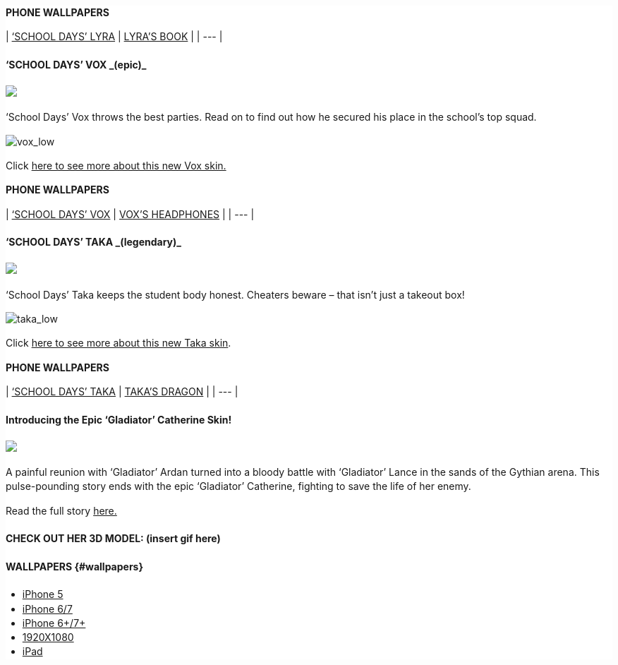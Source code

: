 **PHONE WALLPAPERS**

| [‘SCHOOL DAYS’ LYRA](https://jd3sljkvzi-flywheel.netdna-ssl.com/wp-content/uploads/2017/02/PhoneWallpapers_Characters_Lyra.jpg) | [LYRA’S BOOK](https://jd3sljkvzi-flywheel.netdna-ssl.com/wp-content/uploads/2017/02/phone_wallpapers_lyra-2.jpg) |
| --- |


#### **‘SCHOOL DAYS’ VOX **_**\(epic\)**_

![](https://jd3sljkvzi-flywheel.netdna-ssl.com/wp-content/uploads/2017/02/Vox_SchoolDays_Splash-1.jpg)

‘School Days’ Vox throws the best parties. Read on to find out how he secured his place in the school’s top squad.

![vox\_low](https://jd3sljkvzi-flywheel.netdna-ssl.com/wp-content/uploads/2017/02/Vox_Low.jpg)

Click [here to see more about this new Vox skin.](http://www.vainglorygame.com/news/introducing-the-school-days-skin-series/#voxskin)

**PHONE WALLPAPERS**

| [‘SCHOOL DAYS’ VOX](https://jd3sljkvzi-flywheel.netdna-ssl.com/wp-content/uploads/2017/02/PhoneWallpapers_Characters_Vox.jpg) | [VOX’S HEADPHONES](https://jd3sljkvzi-flywheel.netdna-ssl.com/wp-content/uploads/2017/02/Phone_Wallpapers_Vox-1.jpg) |
| --- |


#### **‘SCHOOL DAYS’ TAKA **_**\(legendary\)**_

![](https://jd3sljkvzi-flywheel.netdna-ssl.com/wp-content/uploads/2017/02/Taka_School_Days_Splash.jpg)

‘School Days’ Taka keeps the student body honest. Cheaters beware – that isn’t just a takeout box!

![taka\_low](https://jd3sljkvzi-flywheel.netdna-ssl.com/wp-content/uploads/2017/02/Taka_Low.jpg)

Click [here to see more about this new Taka skin](http://www.vainglorygame.com/news/introducing-the-school-days-skin-series/#takaskin).

**PHONE WALLPAPERS**

| [‘SCHOOL DAYS’ TAKA](https://jd3sljkvzi-flywheel.netdna-ssl.com/wp-content/uploads/2017/02/PhoneWallpapers_Characters_Taka.jpg) | [TAKA’S DRAGON](https://jd3sljkvzi-flywheel.netdna-ssl.com/wp-content/uploads/2017/02/Phone_Wallpapers_Taka-1.jpg) |
| --- |


#### Introducing the Epic ‘Gladiator’ Catherine Skin!

![](https://jd3sljkvzi-flywheel.netdna-ssl.com/wp-content/uploads/2017/01/GladiatorCatherine_revised_1000px.jpg)

A painful reunion with ‘Gladiator’ Ardan turned into a bloody battle with ‘Gladiator’ Lance in the sands of the Gythian arena. This pulse-pounding story ends with the epic ‘Gladiator’ Catherine, fighting to save the life of her enemy.

Read the full story [here.](http://www.vainglorygame.com/news/introducing-the-epic-gladiator-catherine-skin/)

#### **CHECK OUT HER 3D MODEL: \(insert gif here\)**

#### WALLPAPERS {#wallpapers}

* [iPhone 5](https://jd3sljkvzi-flywheel.netdna-ssl.com/wp-content/uploads/2017/02/glad_cath_iphone5.jpg)
* [iPhone 6/7](https://jd3sljkvzi-flywheel.netdna-ssl.com/wp-content/uploads/2017/02/glad_cath_iphone7.jpg)
* [iPhone 6+/7+](https://jd3sljkvzi-flywheel.netdna-ssl.com/wp-content/uploads/2017/02/glad_cath_iphone7plus.jpg)
* [1920X1080](https://jd3sljkvzi-flywheel.netdna-ssl.com/wp-content/uploads/2017/02/glad_cath_fullhd.jpg)
* [iPad](https://jd3sljkvzi-flywheel.netdna-ssl.com/wp-content/uploads/2017/02/glad_cath_ipad.jpg)
